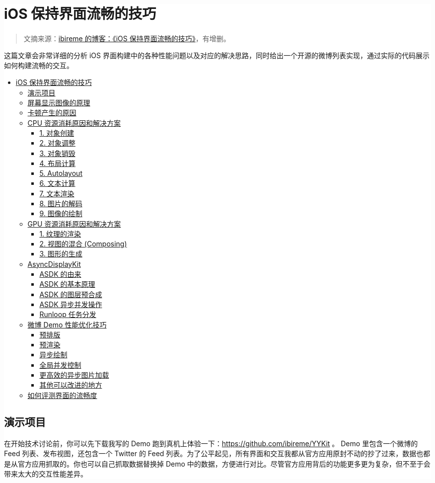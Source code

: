 # iOS 保持界面流畅的技巧

> 文摘来源：[ibireme 的博客：《iOS 保持界面流畅的技巧》](https://blog.ibireme.com/2015/11/12/smooth_user_interfaces_for_ios/)，有增删。

这篇文章会非常详细的分析 iOS 界面构建中的各种性能问题以及对应的解决思路，同时给出一个开源的微博列表实现，通过实际的代码展示如何构建流畅的交互。

- [iOS 保持界面流畅的技巧](#ios-保持界面流畅的技巧)
  - [演示项目](#演示项目)
  - [屏幕显示图像的原理](#屏幕显示图像的原理)
  - [卡顿产生的原因](#卡顿产生的原因)
  - [CPU 资源消耗原因和解决方案](#cpu-资源消耗原因和解决方案)
    - [1. 对象创建](#1-对象创建)
    - [2. 对象调整](#2-对象调整)
    - [3. 对象销毁](#3-对象销毁)
    - [4. 布局计算](#4-布局计算)
    - [5. Autolayout](#5-autolayout)
    - [6. 文本计算](#6-文本计算)
    - [7. 文本渲染](#7-文本渲染)
    - [8. 图片的解码](#8-图片的解码)
    - [9. 图像的绘制](#9-图像的绘制)
  - [GPU 资源消耗原因和解决方案](#gpu-资源消耗原因和解决方案)
    - [1. 纹理的渲染](#1-纹理的渲染)
    - [2. 视图的混合 (Composing)](#2-视图的混合-composing)
    - [3. 图形的生成](#3-图形的生成)
  - [AsyncDisplayKit](#asyncdisplaykit)
    - [ASDK 的由来](#asdk-的由来)
    - [ASDK 的基本原理](#asdk-的基本原理)
    - [ASDK 的图层预合成](#asdk-的图层预合成)
    - [ASDK 异步并发操作](#asdk-异步并发操作)
    - [Runloop 任务分发](#runloop-任务分发)
  - [微博 Demo 性能优化技巧](#微博-demo-性能优化技巧)
    - [预排版](#预排版)
    - [预渲染](#预渲染)
    - [异步绘制](#异步绘制)
    - [全局并发控制](#全局并发控制)
    - [更高效的异步图片加载](#更高效的异步图片加载)
    - [其他可以改进的地方](#其他可以改进的地方)
  - [如何评测界面的流畅度](#如何评测界面的流畅度)

## 演示项目

在开始技术讨论前，你可以先下载我写的 Demo 跑到真机上体验一下：<https://github.com/ibireme/YYKit> 。 Demo 里包含一个微博的 Feed 列表、发布视图，还包含一个 Twitter 的 Feed 列表。为了公平起见，所有界面和交互我都从官方应用原封不动的抄了过来，数据也都是从官方应用抓取的。你也可以自己抓取数据替换掉 Demo 中的数据，方便进行对比。尽管官方应用背后的功能更多更为复杂，但不至于会带来太大的交互性能差异。
